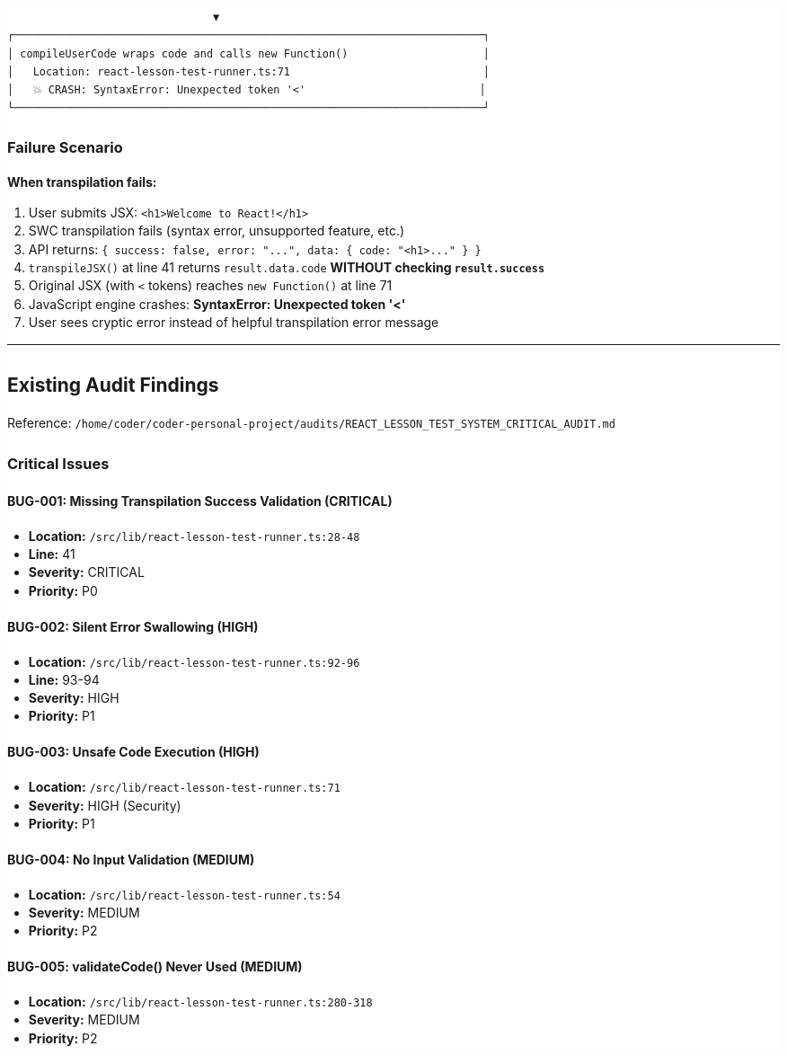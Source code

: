 ```
                                ▼
┌─────────────────────────────────────────────────────────────────────────┐
│ compileUserCode wraps code and calls new Function()                     │
│   Location: react-lesson-test-runner.ts:71                              │
│   💥 CRASH: SyntaxError: Unexpected token '<'                           │
└─────────────────────────────────────────────────────────────────────────┘
```

### Failure Scenario

**When transpilation fails:**
1. User submits JSX: `<h1>Welcome to React!</h1>`
2. SWC transpilation fails (syntax error, unsupported feature, etc.)
3. API returns: `{ success: false, error: "...", data: { code: "<h1>..." } }`
4. `transpileJSX()` at line 41 returns `result.data.code` **WITHOUT checking `result.success`**
5. Original JSX (with `<` tokens) reaches `new Function()` at line 71
6. JavaScript engine crashes: **SyntaxError: Unexpected token '<'**
7. User sees cryptic error instead of helpful transpilation error message

---

## Existing Audit Findings

Reference: `/home/coder/coder-personal-project/audits/REACT_LESSON_TEST_SYSTEM_CRITICAL_AUDIT.md`

### Critical Issues

#### BUG-001: Missing Transpilation Success Validation (CRITICAL)
- **Location:** `/src/lib/react-lesson-test-runner.ts:28-48`
- **Line:** 41
- **Severity:** CRITICAL
- **Priority:** P0

#### BUG-002: Silent Error Swallowing (HIGH)
- **Location:** `/src/lib/react-lesson-test-runner.ts:92-96`
- **Line:** 93-94
- **Severity:** HIGH
- **Priority:** P1

#### BUG-003: Unsafe Code Execution (HIGH)
- **Location:** `/src/lib/react-lesson-test-runner.ts:71`
- **Severity:** HIGH (Security)
- **Priority:** P1

#### BUG-004: No Input Validation (MEDIUM)
- **Location:** `/src/lib/react-lesson-test-runner.ts:54`
- **Severity:** MEDIUM
- **Priority:** P2

#### BUG-005: validateCode() Never Used (MEDIUM)
- **Location:** `/src/lib/react-lesson-test-runner.ts:280-318`
- **Severity:** MEDIUM
- **Priority:** P2
